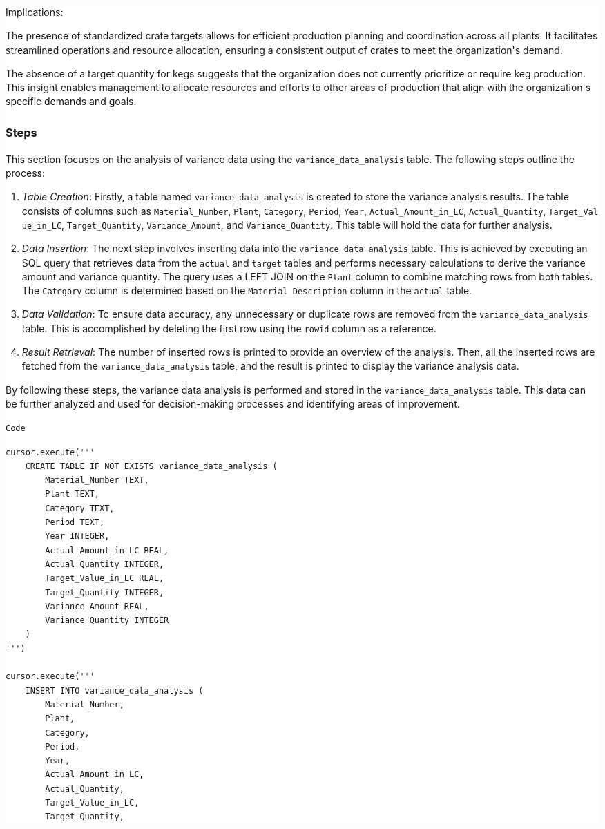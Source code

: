 Implications:

The presence of standardized crate targets allows for efficient production planning and coordination across all plants. It facilitates streamlined operations and resource allocation, ensuring a consistent output of crates to meet the organization's demand.

The absence of a target quantity for kegs suggests that the organization does not currently prioritize or require keg production. This insight enables management to allocate resources and efforts to other areas of production that align with the organization's specific demands and goals.


### Steps
This section focuses on the analysis of variance data using the `variance_data_analysis` table. The following steps outline the process:

1. *Table Creation*: Firstly, a table named `variance_data_analysis` is created to store the variance analysis results. The table consists of columns such as `Material_Number`, `Plant`, `Category`, `Period`, `Year`, `Actual_Amount_in_LC`, `Actual_Quantity`, `Target_Value_in_LC`, `Target_Quantity`, `Variance_Amount`, and `Variance_Quantity`. This table will hold the data for further analysis.

2. *Data Insertion*: The next step involves inserting data into the `variance_data_analysis` table. This is achieved by executing an SQL query that retrieves data from the `actual` and `target` tables and performs necessary calculations to derive the variance amount and variance quantity. The query uses a LEFT JOIN on the `Plant` column to combine matching rows from both tables. The `Category` column is determined based on the `Material_Description` column in the `actual` table.

3. *Data Validation*: To ensure data accuracy, any unnecessary or duplicate rows are removed from the `variance_data_analysis` table. This is accomplished by deleting the first row using the `rowid` column as a reference.

4. *Result Retrieval*: The number of inserted rows is printed to provide an overview of the analysis. Then, all the inserted rows are fetched from the `variance_data_analysis` table, and the result is printed to display the variance analysis data.

By following these steps, the variance data analysis is performed and stored in the `variance_data_analysis` table. This data can be further analyzed and used for decision-making processes and identifying areas of improvement.

`Code`

~~~
cursor.execute('''
    CREATE TABLE IF NOT EXISTS variance_data_analysis (
        Material_Number TEXT,
        Plant TEXT,
        Category TEXT,
        Period TEXT,
        Year INTEGER,
        Actual_Amount_in_LC REAL,
        Actual_Quantity INTEGER,
        Target_Value_in_LC REAL,
        Target_Quantity INTEGER,
        Variance_Amount REAL,
        Variance_Quantity INTEGER
    )
''')

cursor.execute('''
    INSERT INTO variance_data_analysis (
        Material_Number,
        Plant,
        Category,
        Period,
        Year,
        Actual_Amount_in_LC,
        Actual_Quantity,
        Target_Value_in_LC,
        Target_Quantity,
~~~